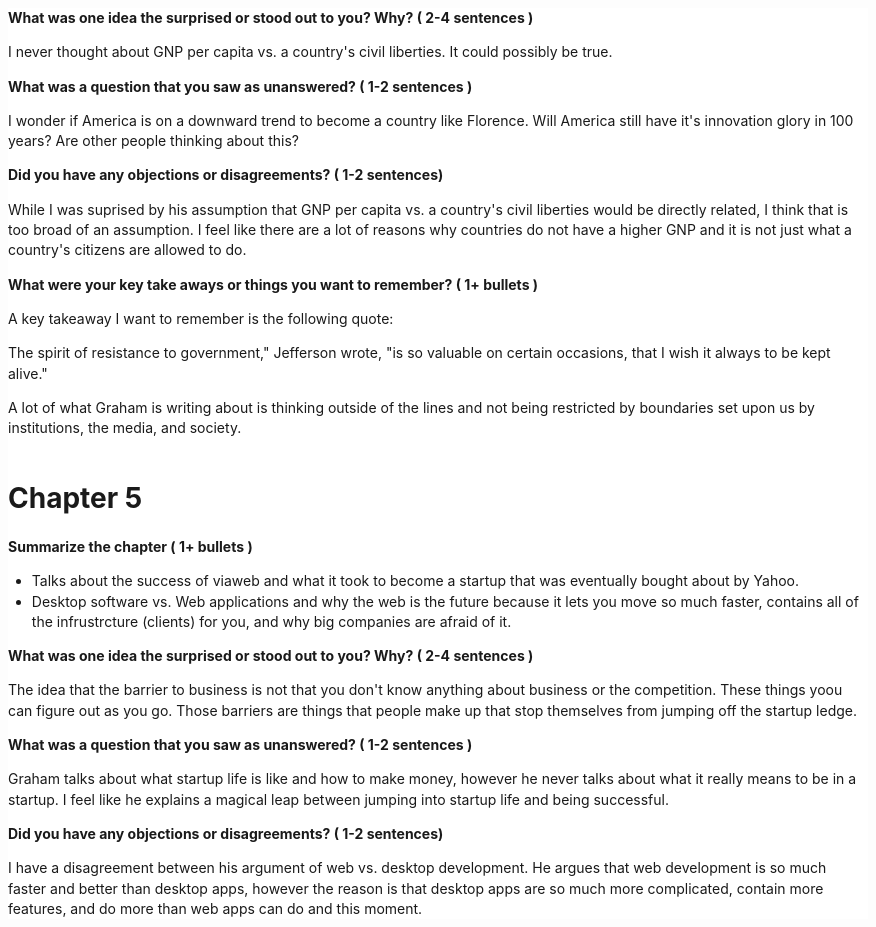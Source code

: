 **What was one idea the surprised or stood out to you? Why? ( 2-4 sentences )**

I never thought about GNP per capita vs. a country's civil liberties. It could
possibly be true.

**What was a question that you saw as unanswered? ( 1-2 sentences )**

I wonder if America is on a downward trend to become a country like Florence.
Will America still have it's innovation glory in 100 years? Are other people
thinking about this?

**Did you have any objections or disagreements? ( 1-2 sentences)**

While I was suprised by his assumption that GNP per capita vs. a country's 
civil liberties would be directly related, I think that is too broad of an
assumption. I feel like there are a lot of reasons why countries do not have a
higher GNP and it is not just what a country's citizens are allowed to do.

**What were your key take aways or things you want to remember? ( 1+ bullets )**

A key takeaway I want to remember is the following quote: 

The spirit of resistance to government," Jefferson wrote, "is so valuable on 
certain occasions, that I wish it always to be kept alive."

A lot of what Graham is writing about is thinking outside of the lines and not
being restricted by boundaries set upon us by institutions, the media, and 
society.

# Chapter 5

**Summarize the chapter ( 1+ bullets )**

* Talks about the success of viaweb and what it took to become a startup that
  was eventually bought about by Yahoo.
* Desktop software vs. Web applications and why the web is the future because
  it lets you move so much faster, contains all of the infrustrcture (clients)
  for you, and why big companies are afraid of it.

**What was one idea the surprised or stood out to you? Why? ( 2-4 sentences )**

The idea that the barrier to business is not that you don't know anything about
business or the competition. These things yoou can figure out as you go. Those
barriers are things that people make up that stop themselves from jumping off
the startup ledge.

**What was a question that you saw as unanswered? ( 1-2 sentences )**

Graham talks about what startup life is like and how to make money, however he
never talks about what it really means to be in a startup. I feel like he
explains a magical leap between jumping into startup life and being successful.

**Did you have any objections or disagreements? ( 1-2 sentences)**

I have a disagreement between his argument of web vs. desktop development. He
argues that web development is so much faster and better than desktop apps,
however the reason is that desktop apps are so much more complicated, contain
more features, and do more than web apps can do and this moment. 
